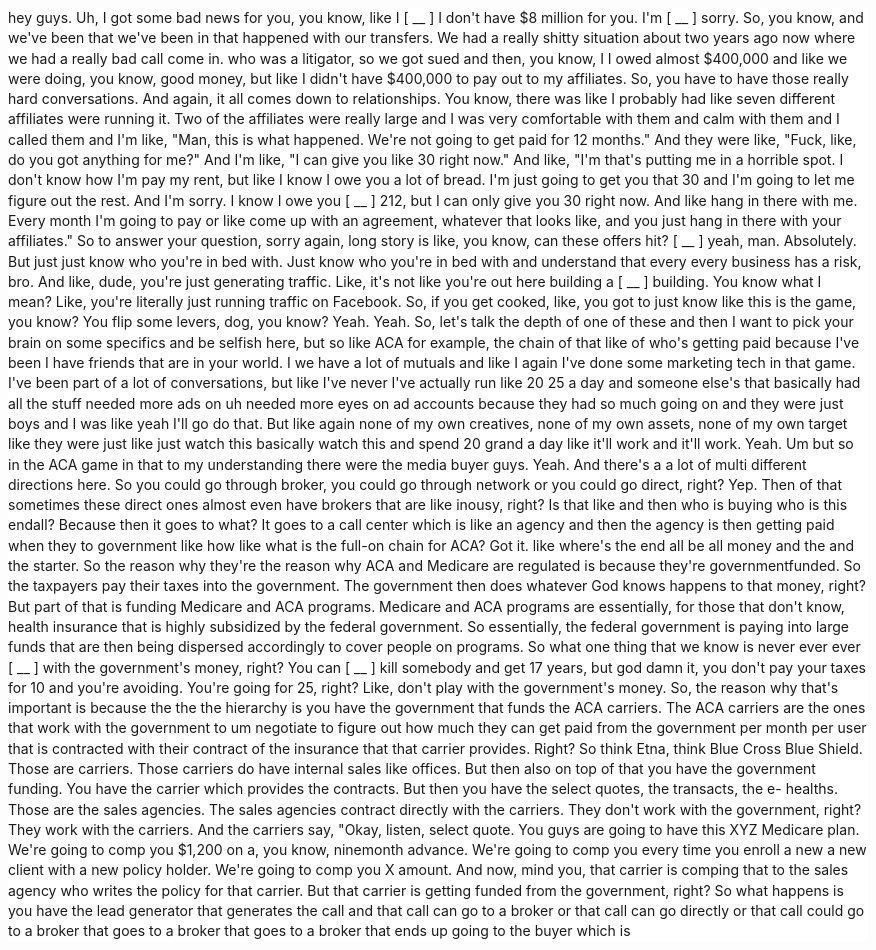 hey guys. Uh, I got some bad news for you, you know, like I [ __ ] I don't have $8 million for you. I'm [ __ ] sorry. So, you know, and we've been that we've been in that happened with our transfers. We had a really shitty situation about two years ago now where we had a really bad call come in. who was a litigator, so we got sued and then, you know, I I owed almost $400,000 and like we were doing, you know, good money, but like I didn't have $400,000 to pay out to my affiliates. So, you have to have those really hard conversations. And again, it all comes down to relationships. You know, there was like I probably had like seven different affiliates were running it. Two of the affiliates were really large and I was very comfortable with them and calm with them and I called them and I'm like, "Man, this is what happened. We're not going to get paid for 12 months." And they were like, "Fuck, like, do you got anything for me?" And I'm like, "I can give you like 30 right now." And like, "I'm that's putting me in a horrible spot. I don't know how I'm pay my rent, but like I know I owe you a lot of bread. I'm just going to get you that 30 and I'm going to let me figure out the rest. And I'm sorry. I know I owe you [ __ ] 212, but I can only give you 30 right now. And like hang in there with me. Every month I'm going to pay or like come up with an agreement, whatever that looks like, and you just hang in there with your affiliates." So to answer your question, sorry again, long story is like, you know, can these offers hit? [ __ ] yeah, man. Absolutely. But just just know who you're in bed with. Just know who you're in bed with and understand that every every business has a risk, bro. And like, dude, you're just generating traffic. Like, it's not like you're out here building a [ __ ] building. You know what I mean? Like, you're literally just running traffic on Facebook. So, if you get cooked, like, you got to just know like this is the game, you know? You flip some levers, dog, you know? Yeah. Yeah. So, let's talk the depth of one of these and then I want to pick your brain on some specifics and be selfish here, but so like ACA for example, the chain of that like of who's getting paid because I've been I have friends that are in your world. I we have a lot of mutuals and like I again I've done some marketing tech in that game. I've been part of a lot of conversations, but like I've never I've actually run like 20 25 a day and someone else's that basically had all the stuff needed more ads on uh needed more eyes on ad accounts because they had so much going on and they were just boys and I was like yeah I'll go do that. But like again none of my own creatives, none of my own assets, none of my own target like they were just like just watch this basically watch this and spend 20 grand a day like it'll work and it'll work. Yeah. Um but so in the ACA game in that to my understanding there were the media buyer guys. Yeah. And there's a a lot of multi different directions here. So you could go through broker, you could go through network or you could go direct, right? Yep. Then of that sometimes these direct ones almost even have brokers that are like inousy, right? Is that like and then who is buying who is this endall? Because then it goes to what? It goes to a call center which is like an agency and then the agency is then getting paid when they to government like how like what is the full-on chain for ACA? Got it. like where's the end all be all money and the and the starter. So the reason why they're the reason why ACA and Medicare are regulated is because they're governmentfunded. So the taxpayers pay their taxes into the government. The government then does whatever God knows happens to that money, right? But part of that is funding Medicare and ACA programs. Medicare and ACA programs are essentially, for those that don't know, health insurance that is highly subsidized by the federal government. So essentially, the federal government is paying into large funds that are then being dispersed accordingly to cover people on programs. So what one thing that we know is never ever ever [ __ ] with the government's money, right? You can [ __ ] kill somebody and get 17 years, but god damn it, you don't pay your taxes for 10 and you're avoiding. You're going for 25, right? Like, don't play with the government's money. So, the reason why that's important is because the the the hierarchy is you have the government that funds the ACA carriers. The ACA carriers are the ones that work with the government to um negotiate to figure out how much they can get paid from the government per month per user that is contracted with their contract of the insurance that that carrier provides. Right? So think Etna, think Blue Cross Blue Shield. Those are carriers. Those carriers do have internal sales like offices. But then also on top of that you have the government funding. You have the carrier which provides the contracts. But then you have the select quotes, the transacts, the e- healths. Those are the sales agencies. The sales agencies contract directly with the carriers. They don't work with the government, right? They work with the carriers. And the carriers say, "Okay, listen, select quote. You guys are going to have this XYZ Medicare plan. We're going to comp you $1,200 on a, you know, ninemonth advance. We're going to comp you every time you enroll a new a new client with a new policy holder. We're going to comp you X amount. And now, mind you, that carrier is comping that to the sales agency who writes the policy for that carrier. But that carrier is getting funded from the government, right? So what happens is you have the lead generator that generates the call and that call can go to a broker or that call can go directly or that call could go to a broker that goes to a broker that goes to a broker that ends up going to the buyer which is